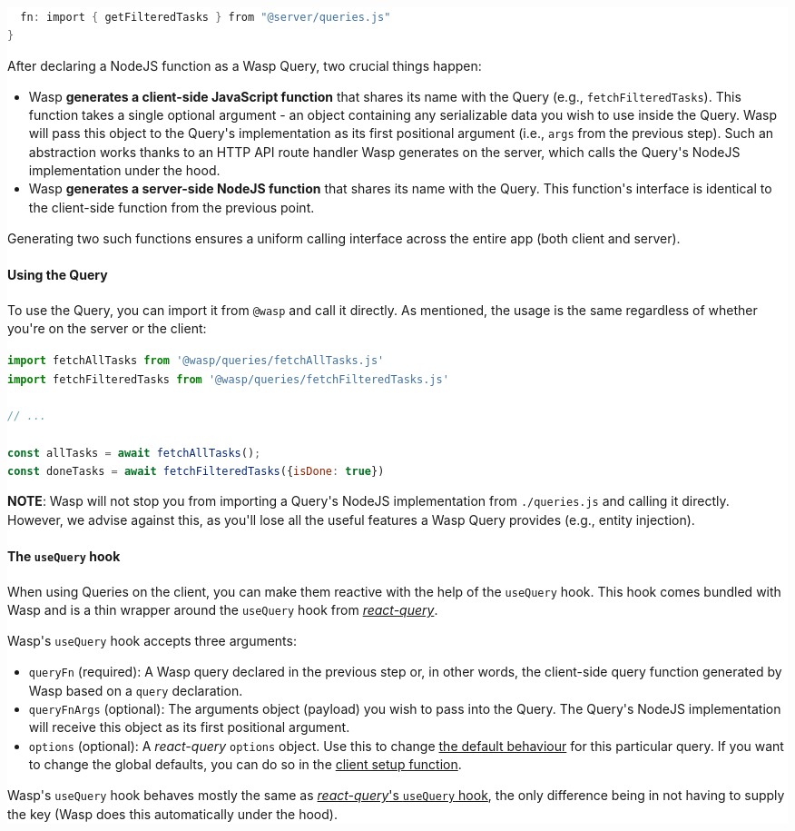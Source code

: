 ```c title="pages/main.wasp"
  fn: import { getFilteredTasks } from "@server/queries.js"
}
```

After declaring a NodeJS function as a Wasp Query, two crucial things happen:
- Wasp **generates a client-side JavaScript function** that shares its name with the Query (e.g., `fetchFilteredTasks`).
This function takes a single optional argument - an object containing any serializable data you wish to use inside the Query.
Wasp will pass this object to the Query's implementation as its first positional argument (i.e., `args` from the previous step).
Such an abstraction works thanks to an HTTP API route handler Wasp generates on the server, which calls the Query's NodeJS implementation under the hood.
- Wasp **generates a server-side NodeJS function** that shares its name with the Query. This function's interface is identical to the client-side function from the previous point.

Generating two such functions ensures a uniform calling interface across the entire app (both client and server).


#### Using the Query
To use the Query, you can import it from `@wasp` and call it directly. As mentioned, the usage is the same regardless of whether you're on the server or the client:
```javascript
import fetchAllTasks from '@wasp/queries/fetchAllTasks.js'
import fetchFilteredTasks from '@wasp/queries/fetchFilteredTasks.js'

// ...

const allTasks = await fetchAllTasks();
const doneTasks = await fetchFilteredTasks({isDone: true})
```

**NOTE**: Wasp will not stop you from importing a Query's NodeJS implementation from `./queries.js` and calling it directly. However, we advise against this, as you'll lose all the useful features a Wasp Query provides (e.g., entity injection).

#### The `useQuery` hook
When using Queries on the client, you can make them reactive with the help of the `useQuery` hook.
This hook comes bundled with Wasp and is a thin wrapper around the `useQuery` hook from [_react-query_](https://github.com/tannerlinsley/react-query).

Wasp's `useQuery` hook accepts three arguments:
- `queryFn` (required): A Wasp query declared in the previous step or, in other words, the client-side query function generated by Wasp based on a `query` declaration.
- `queryFnArgs` (optional): The arguments object (payload) you wish to pass into the Query. The Query's NodeJS implementation will receive this object as its first positional argument.
- `options` (optional): A _react-query_ `options` object. Use this to change
  [the default
  behaviour](https://react-query.tanstack.com/guides/important-defaults) for
  this particular query. If you want to change the global defaults, you can do
  so in the [client setup function](#overriding-default-behaviour-for-queries).

Wasp's `useQuery` hook behaves mostly the same as [_react-query_'s `useQuery` hook](https://react-query.tanstack.com/docs/api#usequery), the only difference being in not having to supply the key (Wasp does this automatically under the hood).
